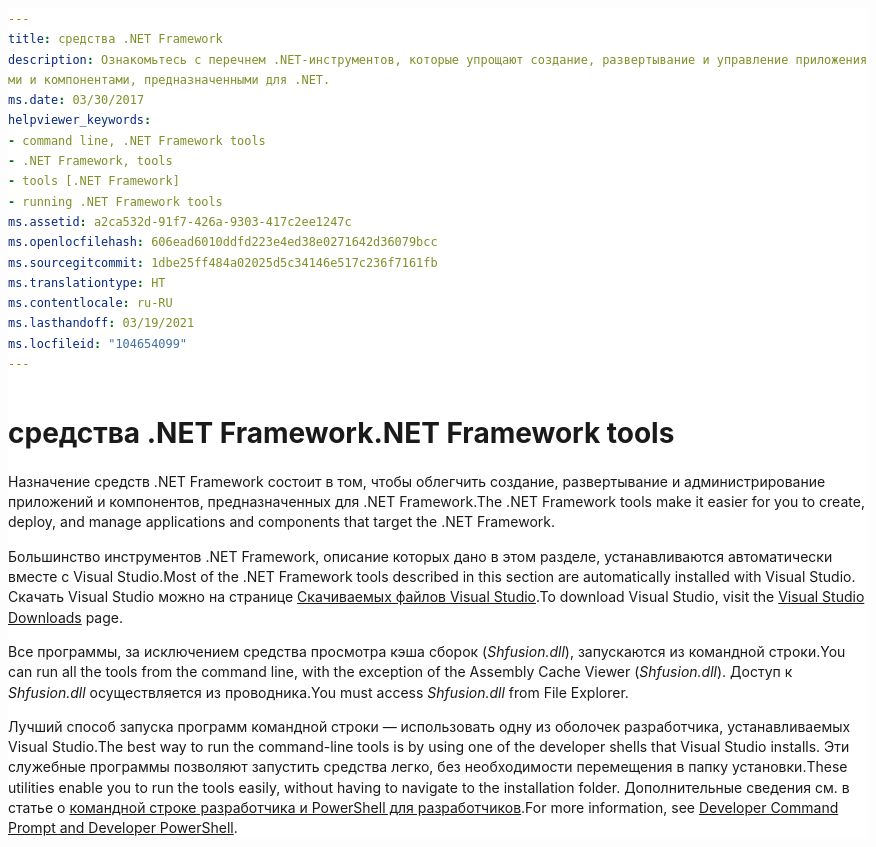 ```yaml
---
title: средства .NET Framework
description: Ознакомьтесь с перечнем .NET-инструментов, которые упрощают создание, развертывание и управление приложениями и компонентами, предназначенными для .NET.
ms.date: 03/30/2017
helpviewer_keywords:
- command line, .NET Framework tools
- .NET Framework, tools
- tools [.NET Framework]
- running .NET Framework tools
ms.assetid: a2ca532d-91f7-426a-9303-417c2ee1247c
ms.openlocfilehash: 606ead6010ddfd223e4ed38e0271642d36079bcc
ms.sourcegitcommit: 1dbe25ff484a02025d5c34146e517c236f7161fb
ms.translationtype: HT
ms.contentlocale: ru-RU
ms.lasthandoff: 03/19/2021
ms.locfileid: "104654099"
---
```

# <a name="net-framework-tools"></a><span data-ttu-id="13384-103">средства .NET Framework</span><span class="sxs-lookup"><span data-stu-id="13384-103">.NET Framework tools</span></span>

<span data-ttu-id="13384-104">Назначение средств .NET Framework состоит в том, чтобы облегчить создание, развертывание и администрирование приложений и компонентов, предназначенных для .NET Framework.</span><span class="sxs-lookup"><span data-stu-id="13384-104">The .NET Framework tools make it easier for you to create, deploy, and manage applications and components that target the .NET Framework.</span></span>

<span data-ttu-id="13384-105">Большинство инструментов .NET Framework, описание которых дано в этом разделе, устанавливаются автоматически вместе с Visual Studio.</span><span class="sxs-lookup"><span data-stu-id="13384-105">Most of the .NET Framework tools described in this section are automatically installed with Visual Studio.</span></span> <span data-ttu-id="13384-106">Скачать Visual Studio можно на странице [Скачиваемых файлов Visual Studio](https://visualstudio.microsoft.com/downloads/?utm_medium=microsoft&utm_source=docs.microsoft.com&utm_campaign=inline+link&utm_content=download+vs2019).</span><span class="sxs-lookup"><span data-stu-id="13384-106">To download Visual Studio, visit the [Visual Studio Downloads](https://visualstudio.microsoft.com/downloads/?utm_medium=microsoft&utm_source=docs.microsoft.com&utm_campaign=inline+link&utm_content=download+vs2019) page.</span></span>

<span data-ttu-id="13384-107">Все программы, за исключением средства просмотра кэша сборок (*Shfusion.dll*), запускаются из командной строки.</span><span class="sxs-lookup"><span data-stu-id="13384-107">You can run all the tools from the command line, with the exception of the Assembly Cache Viewer (*Shfusion.dll*).</span></span> <span data-ttu-id="13384-108">Доступ к *Shfusion.dll* осуществляется из проводника.</span><span class="sxs-lookup"><span data-stu-id="13384-108">You must access *Shfusion.dll* from File Explorer.</span></span>
  
<span data-ttu-id="13384-109">Лучший способ запуска программ командной строки — использовать одну из оболочек разработчика, устанавливаемых Visual Studio.</span><span class="sxs-lookup"><span data-stu-id="13384-109">The best way to run the command-line tools is by using one of the developer shells that Visual Studio installs.</span></span> <span data-ttu-id="13384-110">Эти служебные программы позволяют запустить средства легко, без необходимости перемещения в папку установки.</span><span class="sxs-lookup"><span data-stu-id="13384-110">These utilities enable you to run the tools easily, without having to navigate to the installation folder.</span></span> <span data-ttu-id="13384-111">Дополнительные сведения см. в статье о [командной строке разработчика и PowerShell для разработчиков](/visualstudio/ide/reference/command-prompt-powershell).</span><span class="sxs-lookup"><span data-stu-id="13384-111">For more information, see [Developer Command Prompt and Developer PowerShell](/visualstudio/ide/reference/command-prompt-powershell).</span></span>
